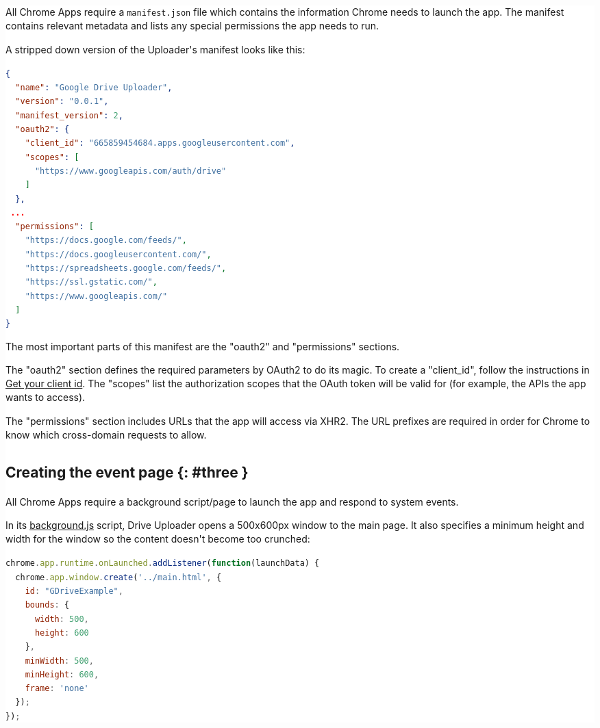 All Chrome Apps require a `manifest.json` file which contains the information Chrome needs to launch
the app. The manifest contains relevant metadata and lists any special permissions the app needs to
run.

A stripped down version of the Uploader's manifest looks like this:

```json
{
  "name": "Google Drive Uploader",
  "version": "0.0.1",
  "manifest_version": 2,
  "oauth2": {
    "client_id": "665859454684.apps.googleusercontent.com",
    "scopes": [
      "https://www.googleapis.com/auth/drive"
    ]
  },
 ...
  "permissions": [
    "https://docs.google.com/feeds/",
    "https://docs.googleusercontent.com/",
    "https://spreadsheets.google.com/feeds/",
    "https://ssl.gstatic.com/",
    "https://www.googleapis.com/"
  ]
}
```

The most important parts of this manifest are the "oauth2" and "permissions" sections.

The "oauth2" section defines the required parameters by OAuth2 to do its magic. To create a
"client_id", follow the instructions in [Get your client id][15]. The "scopes" list the
authorization scopes that the OAuth token will be valid for (for example, the APIs the app wants to
access).

The "permissions" section includes URLs that the app will access via XHR2. The URL prefixes are
required in order for Chrome to know which cross-domain requests to allow.

## Creating the event page {: #three }

All Chrome Apps require a background script/page to launch the app and respond to system events.

In its [background.js][16] script, Drive Uploader opens a 500x600px window to the main page. It also
specifies a minimum height and width for the window so the content doesn't become too crunched:

```js
chrome.app.runtime.onLaunched.addListener(function(launchData) {
  chrome.app.window.create('../main.html', {
    id: "GDriveExample",
    bounds: {
      width: 500,
      height: 600
    },
    minWidth: 500,
    minHeight: 600,
    frame: 'none'
  });
});
```


[1]: https://blog.chromium.org/2020/01/moving-forward-from-chrome-apps.html
[2]: https://developer.chrome.com/apps/migration
[3]: http://angularjs.org/
[4]: https://github.com/GoogleChrome/chrome-app-samples/tree/master/samples/gdrive
[5]: http://www.html5rocks.com/en/tutorials/dnd/basics/
[6]: https://developers.google.com/apis-explorer/#p/
[7]: app_identity#non
[8]: identityhtml
[9]: https://developers.google.com/drive/get-started
[10]: contentSecurityPolicyhtml
[11]: https://developers.google.com/drive/get-started
[12]: http://www.html5rocks.com/en/tutorials/file/filesystem/
[13]: http://www.html5rocks.com/en/tutorials/dnd/basics/
[14]: app_identityhtml
[15]: app_identityhtml#client_id
[16]: https://github.com/GoogleChrome/chrome-app-samples/blob/master/samples/gdrive/js/background.js
[17]: https://github.com/GoogleChrome/chrome-app-samples/blob/master/samples/gdrive/js/app.js
[18]: https://github.com/GoogleChrome/chrome-app-samples/blob/master/samples/gdrive/main.html
[19]: http://docs.angularjs.org/api/ng.directive:ngRepeat
[20]: http://docs.angularjs.org/api/ng.directive:ngController
[21]: http://docs.angularjs.org/api/ng.directive:ngApp
[22]: http://docs.angularjs.org/api/ng.directive:ngApp
[23]: contentSecurityPolicyhtml
[24]: http://docs.angularjs.org/api/ng.directive:ngCsp
[25]: http://docs.angularjs.org/api/ng.directive:ngApp
[26]: https://github.com/GoogleChrome/chrome-app-samples/blob/master/samples/gdrive/js/gdocs.js
[27]: https://github.com/GoogleChrome/chrome-app-samples/blob/master/samples/gdrive/js/app.js#L27
[28]: https://github.com/GoogleChrome/chrome-app-samples/blob/master/samples/gdrive/js/app.js#L52